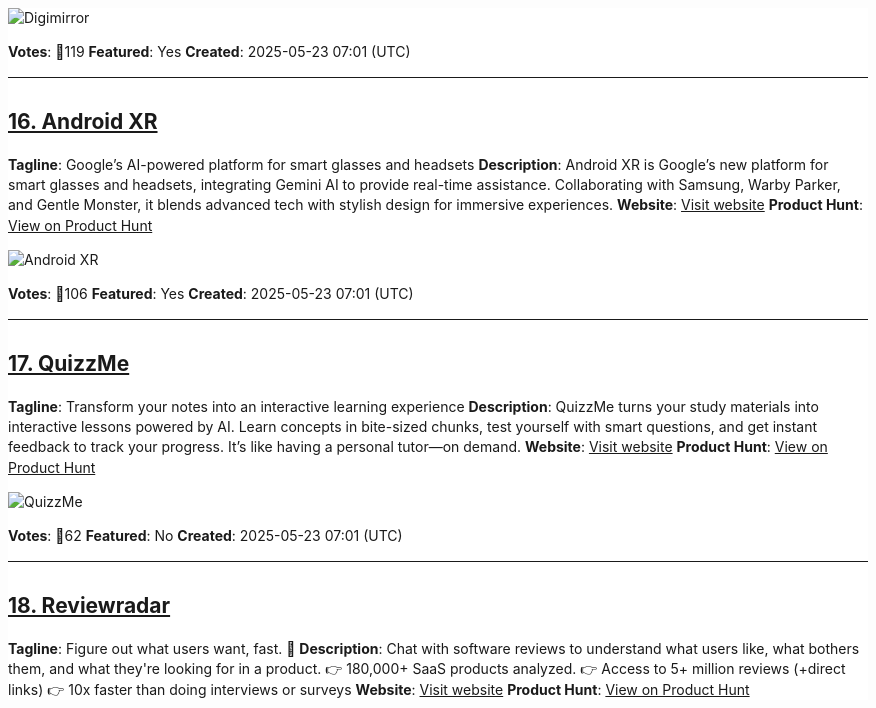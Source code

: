 ![Digimirror](https://ph-files.imgix.net/47309c4b-19f0-42c8-a014-14a38dc0aaf8.png?auto=format)

**Votes**: 🔺119
**Featured**: Yes
**Created**: 2025-05-23 07:01 (UTC)

---

## [16. Android XR](https://www.producthunt.com/posts/android-xr-2?utm_campaign=producthunt-api&utm_medium=api-v2&utm_source=Application%3A+phdata+%28ID%3A+183397%29)
**Tagline**: Google’s AI-powered platform for smart glasses and headsets
**Description**: Android XR is Google’s new platform for smart glasses and headsets, integrating Gemini AI to provide real-time assistance. Collaborating with Samsung, Warby Parker, and Gentle Monster, it blends advanced tech with stylish design for immersive experiences.
**Website**: [Visit website](https://www.producthunt.com/r/PX6EMGFLPO6CKJ?utm_campaign=producthunt-api&utm_medium=api-v2&utm_source=Application%3A+phdata+%28ID%3A+183397%29)
**Product Hunt**: [View on Product Hunt](https://www.producthunt.com/posts/android-xr-2?utm_campaign=producthunt-api&utm_medium=api-v2&utm_source=Application%3A+phdata+%28ID%3A+183397%29)

![Android XR](https://ph-files.imgix.net/a8223b42-8fbf-4984-9e8e-39a68d7dbbed.png?auto=format)

**Votes**: 🔺106
**Featured**: Yes
**Created**: 2025-05-23 07:01 (UTC)

---

## [17. QuizzMe](https://www.producthunt.com/posts/quizzme?utm_campaign=producthunt-api&utm_medium=api-v2&utm_source=Application%3A+phdata+%28ID%3A+183397%29)
**Tagline**: Transform your notes into an interactive learning experience
**Description**: QuizzMe turns your study materials into interactive lessons powered by AI. Learn concepts in bite-sized chunks, test yourself with smart questions, and get instant feedback to track your progress. It’s like having a personal tutor—on demand.
**Website**: [Visit website](https://www.producthunt.com/r/4JUTJR7QG6OKCA?utm_campaign=producthunt-api&utm_medium=api-v2&utm_source=Application%3A+phdata+%28ID%3A+183397%29)
**Product Hunt**: [View on Product Hunt](https://www.producthunt.com/posts/quizzme?utm_campaign=producthunt-api&utm_medium=api-v2&utm_source=Application%3A+phdata+%28ID%3A+183397%29)

![QuizzMe](https://ph-files.imgix.net/66190ba9-4f6d-4ddf-81ec-10e24593bed0.png?auto=format)

**Votes**: 🔺62
**Featured**: No
**Created**: 2025-05-23 07:01 (UTC)

---

## [18. Reviewradar](https://www.producthunt.com/posts/reviewradar?utm_campaign=producthunt-api&utm_medium=api-v2&utm_source=Application%3A+phdata+%28ID%3A+183397%29)
**Tagline**: Figure out what users want, fast. 🚀
**Description**: Chat with software reviews to understand what users like, what bothers them, and what they're looking for in a product. 👉 180,000+ SaaS products analyzed. 👉 Access to 5+ million reviews (+direct links) 👉 10x faster than doing interviews or surveys
**Website**: [Visit website](https://www.producthunt.com/r/RXRHLUXH4PB6VB?utm_campaign=producthunt-api&utm_medium=api-v2&utm_source=Application%3A+phdata+%28ID%3A+183397%29)
**Product Hunt**: [View on Product Hunt](https://www.producthunt.com/posts/reviewradar?utm_campaign=producthunt-api&utm_medium=api-v2&utm_source=Application%3A+phdata+%28ID%3A+183397%29)
